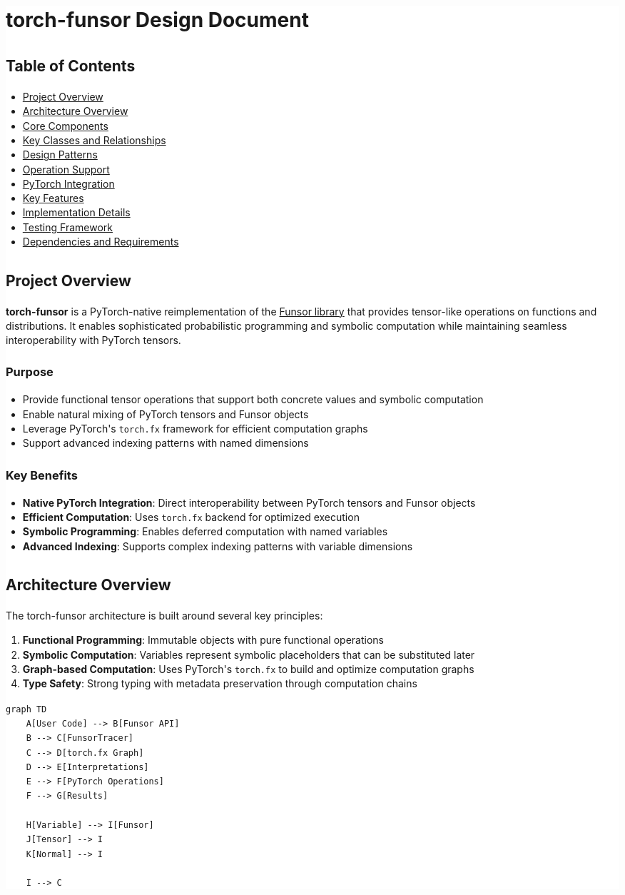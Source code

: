 # torch-funsor Design Document

## Table of Contents
- [Project Overview](#project-overview)
- [Architecture Overview](#architecture-overview)
- [Core Components](#core-components)
- [Key Classes and Relationships](#key-classes-and-relationships)
- [Design Patterns](#design-patterns)
- [Operation Support](#operation-support)
- [PyTorch Integration](#pytorch-integration)
- [Key Features](#key-features)
- [Implementation Details](#implementation-details)
- [Testing Framework](#testing-framework)
- [Dependencies and Requirements](#dependencies-and-requirements)

## Project Overview

**torch-funsor** is a PyTorch-native reimplementation of the [Funsor library](https://arxiv.org/abs/1910.10775) that provides tensor-like operations on functions and distributions. It enables sophisticated probabilistic programming and symbolic computation while maintaining seamless interoperability with PyTorch tensors.

### Purpose
- Provide functional tensor operations that support both concrete values and symbolic computation
- Enable natural mixing of PyTorch tensors and Funsor objects
- Leverage PyTorch's `torch.fx` framework for efficient computation graphs
- Support advanced indexing patterns with named dimensions

### Key Benefits
- **Native PyTorch Integration**: Direct interoperability between PyTorch tensors and Funsor objects
- **Efficient Computation**: Uses `torch.fx` backend for optimized execution
- **Symbolic Programming**: Enables deferred computation with named variables
- **Advanced Indexing**: Supports complex indexing patterns with variable dimensions

## Architecture Overview

The torch-funsor architecture is built around several key principles:

1. **Functional Programming**: Immutable objects with pure functional operations
2. **Symbolic Computation**: Variables represent symbolic placeholders that can be substituted later
3. **Graph-based Computation**: Uses PyTorch's `torch.fx` to build and optimize computation graphs
4. **Type Safety**: Strong typing with metadata preservation through computation chains

```mermaid
graph TD
    A[User Code] --> B[Funsor API]
    B --> C[FunsorTracer]
    C --> D[torch.fx Graph]
    D --> E[Interpretations]
    E --> F[PyTorch Operations]
    F --> G[Results]
    
    H[Variable] --> I[Funsor]
    J[Tensor] --> I
    K[Normal] --> I
    
    I --> C
```
